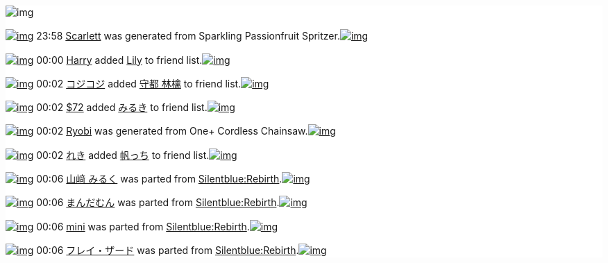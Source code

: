 ![img](http://gdrive-cdn.herokuapp.com/get/0B-nxIpt4DE2TdGhPalFPcFpSY0E/512px-barcode.png)

[![img](http://www.deviantsart.com/2ob5di2.png)](http://www.barcodekanojo.com/kanojo/3144228/Scarlett) 23:58 [Scarlett](http://www.barcodekanojo.com/kanojo/3144228/Scarlett) was generated from Sparkling Passionfruit Spritzer.[![img](http://www.deviantsart.com/3u7rc7r.jpeg)](http://www.barcodekanojo.com/product_images/barcode/5928059/1412002644/50x50xSparkling,P20Passionfruit,P20Spritzer.jpg,qw=88,ah=88.pagespeed.ic.ApmRuPbVQB.jpg) 

[![img](http://www.deviantsart.com/m9cfnr.jpeg)](http://www.barcodekanojo.com/user/489276/Harry) 00:00 [Harry](http://www.barcodekanojo.com/user/489276/Harry) added [Lily](http://www.barcodekanojo.com/kanojo/3056899/Lily) to friend list.[![img](http://www.deviantsart.com/u5blfs.png)](http://www.barcodekanojo.com/kanojo/3056899/Lily) 

[![img](http://www.deviantsart.com/2dkh5sf.jpeg)](http://www.barcodekanojo.com/user/201286/%E3%82%B3%E3%82%B8%E3%82%B3%E3%82%B8) 00:02 [コジコジ](http://www.barcodekanojo.com/user/201286/%E3%82%B3%E3%82%B8%E3%82%B3%E3%82%B8) added [守都  林檎](http://www.barcodekanojo.com/kanojo/3136750/%E5%AE%88%E9%83%BD%20%20%E6%9E%97%E6%AA%8E) to friend list.[![img](http://www.deviantsart.com/gi8s11.png)](http://www.barcodekanojo.com/kanojo/3136750/%E5%AE%88%E9%83%BD%20%20%E6%9E%97%E6%AA%8E) 

[![img](http://www.deviantsart.com/39ioolk.jpeg)](http://www.barcodekanojo.com/user/489209/%2472) 00:02 [$72](http://www.barcodekanojo.com/user/489209/%2472) added [みるき](http://www.barcodekanojo.com/kanojo/1993657/%E3%81%BF%E3%82%8B%E3%81%8D) to friend list.[![img](http://www.deviantsart.com/gj3pp6.png)](http://www.barcodekanojo.com/kanojo/1993657/%E3%81%BF%E3%82%8B%E3%81%8D) 

[![img](http://www.deviantsart.com/1lafpev.png)](http://www.barcodekanojo.com/kanojo/3144229/Ryobi) 00:02 [Ryobi](http://www.barcodekanojo.com/kanojo/3144229/Ryobi) was generated from One+ Cordless Chainsaw.[![img](http://www.deviantsart.com/g5o5n3.jpeg)](http://www.barcodekanojo.com/product_images/barcode/5928063/1412002967/One%2B%20Cordless%20Chainsaw.jpg) 

[![img](http://www.deviantsart.com/1homs81.jpeg)](http://www.barcodekanojo.com/user/422141/%E3%82%8C%E3%81%8D) 00:02 [れき](http://www.barcodekanojo.com/user/422141/%E3%82%8C%E3%81%8D) added [帆っち](http://www.barcodekanojo.com/kanojo/2672783/%E5%B8%86%E3%81%A3%E3%81%A1) to friend list.[![img](http://www.deviantsart.com/dc1lcp.png)](http://www.barcodekanojo.com/kanojo/2672783/%E5%B8%86%E3%81%A3%E3%81%A1) 

[![img](http://www.deviantsart.com/2l74kn4.png)](http://www.barcodekanojo.com/kanojo/2386526/%E5%B1%B1%EF%A8%91%20%E3%81%BF%E3%82%8B%E3%81%8F) 00:06 [山﨑 みるく](http://www.barcodekanojo.com/kanojo/2386526/%E5%B1%B1%EF%A8%91%20%E3%81%BF%E3%82%8B%E3%81%8F) was parted from [Silentblue:Rebirth](http://www.barcodekanojo.com/kanojo/2386526/%E5%B1%B1%EF%A8%91%20%E3%81%BF%E3%82%8B%E3%81%8F).[![img](http://www.deviantsart.com/3dlqs6m.jpeg)](http://www.barcodekanojo.com/user/235162/Silentblue%3ARebirth) 

[![img](http://www.deviantsart.com/243c8lk.png)](http://www.barcodekanojo.com/kanojo/34885/%E3%81%BE%E3%82%93%E3%81%A0%E3%82%80%E3%82%93) 00:06 [まんだむん](http://www.barcodekanojo.com/kanojo/34885/%E3%81%BE%E3%82%93%E3%81%A0%E3%82%80%E3%82%93) was parted from [Silentblue:Rebirth](http://www.barcodekanojo.com/kanojo/34885/%E3%81%BE%E3%82%93%E3%81%A0%E3%82%80%E3%82%93).[![img](http://www.deviantsart.com/3dlqs6m.jpeg)](http://www.barcodekanojo.com/user/235162/Silentblue%3ARebirth) 

[![img](http://www.deviantsart.com/3h1pvpf.png)](http://www.barcodekanojo.com/kanojo/1277451/mini) 00:06 [mini](http://www.barcodekanojo.com/kanojo/1277451/mini) was parted from [Silentblue:Rebirth](http://www.barcodekanojo.com/kanojo/1277451/mini).[![img](http://www.deviantsart.com/3dlqs6m.jpeg)](http://www.barcodekanojo.com/user/235162/Silentblue%3ARebirth) 

[![img](http://www.deviantsart.com/324sqe4.png)](http://www.barcodekanojo.com/kanojo/1493368/%E3%83%95%E3%83%AC%E3%82%A4%E3%83%BB%E3%82%B6%E3%83%BC%E3%83%89) 00:06 [フレイ・ザード](http://www.barcodekanojo.com/kanojo/1493368/%E3%83%95%E3%83%AC%E3%82%A4%E3%83%BB%E3%82%B6%E3%83%BC%E3%83%89) was parted from [Silentblue:Rebirth](http://www.barcodekanojo.com/kanojo/1493368/%E3%83%95%E3%83%AC%E3%82%A4%E3%83%BB%E3%82%B6%E3%83%BC%E3%83%89).[![img](http://www.deviantsart.com/3dlqs6m.jpeg)](http://www.barcodekanojo.com/user/235162/Silentblue%3ARebirth) 
